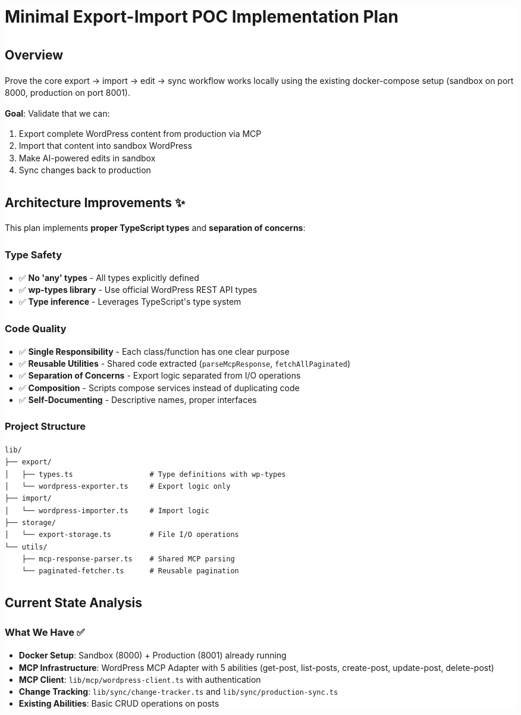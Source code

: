 # Minimal Export-Import POC Implementation Plan

## Overview

Prove the core export → import → edit → sync workflow works locally using the existing docker-compose setup (sandbox on port 8000, production on port 8001).

**Goal**: Validate that we can:
1. Export complete WordPress content from production via MCP
2. Import that content into sandbox WordPress
3. Make AI-powered edits in sandbox
4. Sync changes back to production

## Architecture Improvements ✨

This plan implements **proper TypeScript types** and **separation of concerns**:

### Type Safety
- ✅ **No 'any' types** - All types explicitly defined
- ✅ **wp-types library** - Use official WordPress REST API types
- ✅ **Type inference** - Leverages TypeScript's type system

### Code Quality
- ✅ **Single Responsibility** - Each class/function has one clear purpose
- ✅ **Reusable Utilities** - Shared code extracted (`parseMcpResponse`, `fetchAllPaginated`)
- ✅ **Separation of Concerns** - Export logic separated from I/O operations
- ✅ **Composition** - Scripts compose services instead of duplicating code
- ✅ **Self-Documenting** - Descriptive names, proper interfaces

### Project Structure
```
lib/
├── export/
│   ├── types.ts                  # Type definitions with wp-types
│   └── wordpress-exporter.ts     # Export logic only
├── import/
│   └── wordpress-importer.ts     # Import logic
├── storage/
│   └── export-storage.ts         # File I/O operations
└── utils/
    ├── mcp-response-parser.ts    # Shared MCP parsing
    └── paginated-fetcher.ts      # Reusable pagination
```

## Current State Analysis

### What We Have ✅
- **Docker Setup**: Sandbox (8000) + Production (8001) already running
- **MCP Infrastructure**: WordPress MCP Adapter with 5 abilities (get-post, list-posts, create-post, update-post, delete-post)
- **MCP Client**: `lib/mcp/wordpress-client.ts` with authentication
- **Change Tracking**: `lib/sync/change-tracker.ts` and `lib/sync/production-sync.ts`
- **Existing Abilities**: Basic CRUD operations on posts
